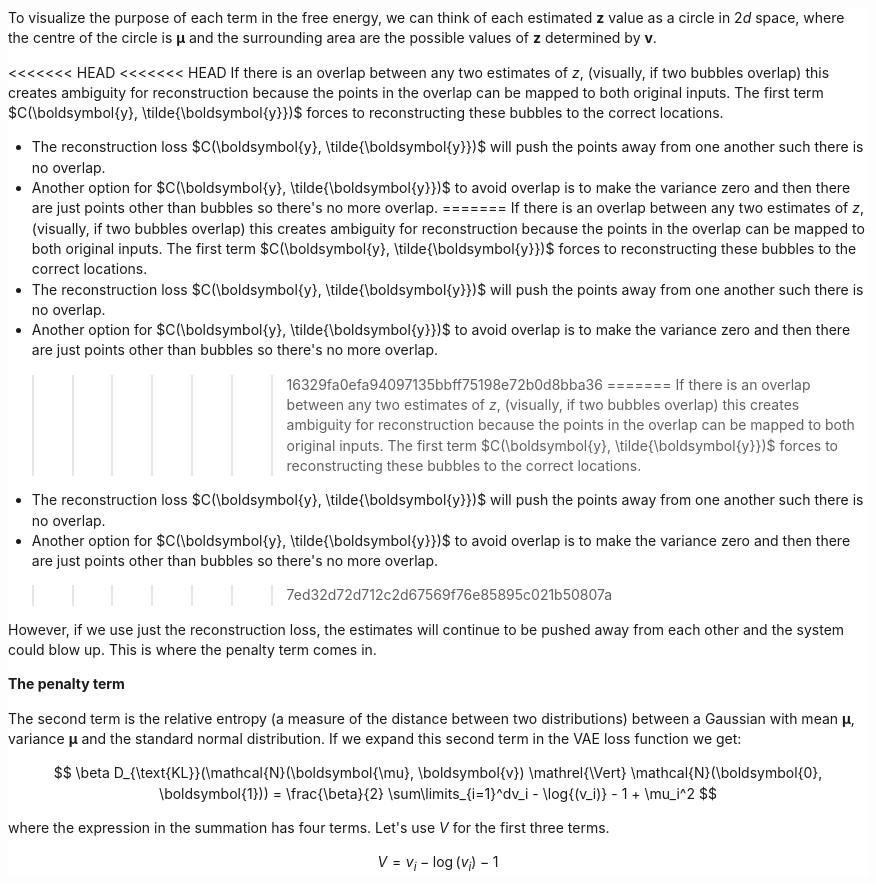 To visualize the purpose of each term in the free energy, we can think of each estimated $\boldsymbol{z}$ value as a circle in $2d$ space, where the centre of the circle is $\boldsymbol{\mu}$ and the surrounding area are the possible values of $\boldsymbol{z}$ determined by $\boldsymbol{v}$.

<<<<<<< HEAD
<<<<<<< HEAD
If there is an overlap between any two estimates of $z$, (visually, if two bubbles overlap) this creates ambiguity for reconstruction because the points in the overlap can be mapped to both original inputs. The first term $C(\boldsymbol{y}, \tilde{\boldsymbol{y}})$ forces to reconstructing these bubbles to the correct locations. 
- The reconstruction loss $C(\boldsymbol{y}, \tilde{\boldsymbol{y}})$ will push the points away from one another such there is no overlap.
- Another option for $C(\boldsymbol{y}, \tilde{\boldsymbol{y}})$ to avoid overlap is to make the variance zero and then there are just points other than bubbles so there's no more overlap. 
=======
If there is an overlap between any two estimates of $z$, (visually, if two bubbles overlap) this creates ambiguity for reconstruction because the points in the overlap can be mapped to both original inputs. The first term $C(\boldsymbol{y}, \tilde{\boldsymbol{y}})$ forces to reconstructing these bubbles to the correct locations.
- The reconstruction loss $C(\boldsymbol{y}, \tilde{\boldsymbol{y}})$ will push the points away from one another such there is no overlap.
- Another option for $C(\boldsymbol{y}, \tilde{\boldsymbol{y}})$ to avoid overlap is to make the variance zero and then there are just points other than bubbles so there's no more overlap.
>>>>>>> 16329fa0efa94097135bbff75198e72b0d8bba36
=======
If there is an overlap between any two estimates of $z$, (visually, if two bubbles overlap) this creates ambiguity for reconstruction because the points in the overlap can be mapped to both original inputs. The first term $C(\boldsymbol{y}, \tilde{\boldsymbol{y}})$ forces to reconstructing these bubbles to the correct locations.
- The reconstruction loss $C(\boldsymbol{y}, \tilde{\boldsymbol{y}})$ will push the points away from one another such there is no overlap.
- Another option for $C(\boldsymbol{y}, \tilde{\boldsymbol{y}})$ to avoid overlap is to make the variance zero and then there are just points other than bubbles so there's no more overlap.
>>>>>>> 7ed32d72d712c2d67569f76e85895c021b50807a

However, if we use just the reconstruction loss, the estimates will continue to be pushed away from each other and the system could blow up.  This is where the penalty term comes in.

**The penalty term**

The second term is the relative entropy (a measure of the distance between two distributions) between a Gaussian with mean $\boldsymbol{\mu}$, variance $\boldsymbol{\mu}$ and the standard normal distribution. If we expand this second term in the VAE loss function we get:

$$
\beta D_{\text{KL}}(\mathcal{N}(\boldsymbol{\mu}, \boldsymbol{v}) \mathrel{\Vert} \mathcal{N}(\boldsymbol{0}, \boldsymbol{1})) = \frac{\beta}{2} \sum\limits_{i=1}^dv_i - \log{(v_i)} - 1 + \mu_i^2
$$

where the expression in the summation has four terms. Let's use $V$ for the first three terms.

$$
V = v_i - \log{(v_i)} - 1
$$
